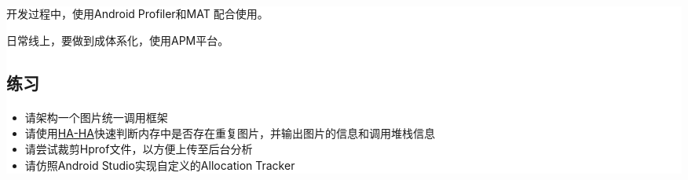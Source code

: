 开发过程中，使用Android Profiler和MAT 配合使用。

日常线上，要做到成体系化，使用APM平台。



## 练习

- 请架构一个图片统一调用框架
- 请使用[HA-HA](https://github.com/square/haha)快速判断内存中是否存在重复图片，并输出图片的信息和调用堆栈信息
- 请尝试裁剪Hprof文件，以方便上传至后台分析
- 请仿照Android Studio实现自定义的Allocation Tracker




